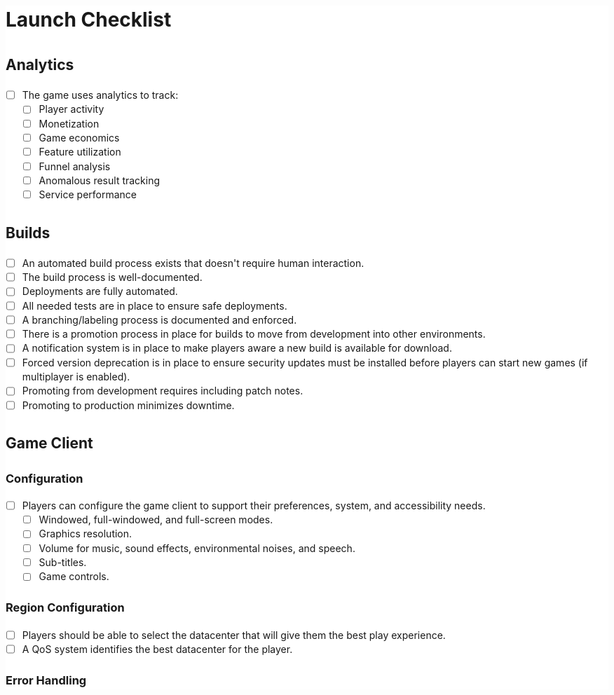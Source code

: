 # Launch Checklist

## Analytics

- [ ] The game uses analytics to track:
  - [ ] Player activity
  - [ ] Monetization
  - [ ] Game economics
  - [ ] Feature utilization
  - [ ] Funnel analysis
  - [ ] Anomalous result tracking
  - [ ] Service performance

## Builds

- [ ] An automated build process exists that doesn't require human interaction.
- [ ] The build process is well-documented.
- [ ] Deployments are fully automated.
- [ ] All needed tests are in place to ensure safe deployments.
- [ ] A branching/labeling process is documented and enforced.
- [ ] There is a promotion process in place for builds to move from development
      into other environments.
- [ ] A notification system is in place to make players aware a new build is
      available for download.
- [ ] Forced version deprecation is in place to ensure security updates must be
      installed before players can start new games (if multiplayer is enabled).
- [ ] Promoting from development requires including patch notes.
- [ ] Promoting to production minimizes downtime.

## Game Client

### Configuration

- [ ] Players can configure the game client to support their preferences,
      system, and accessibility needs.
  - [ ] Windowed, full-windowed, and full-screen modes.
  - [ ] Graphics resolution.
  - [ ] Volume for music, sound effects, environmental noises, and speech.
  - [ ] Sub-titles.
  - [ ] Game controls.

### Region Configuration

- [ ] Players should be able to select the datacenter that will give them the
      best play experience.
- [ ] A QoS system identifies the best datacenter for the player.

### Error Handling

